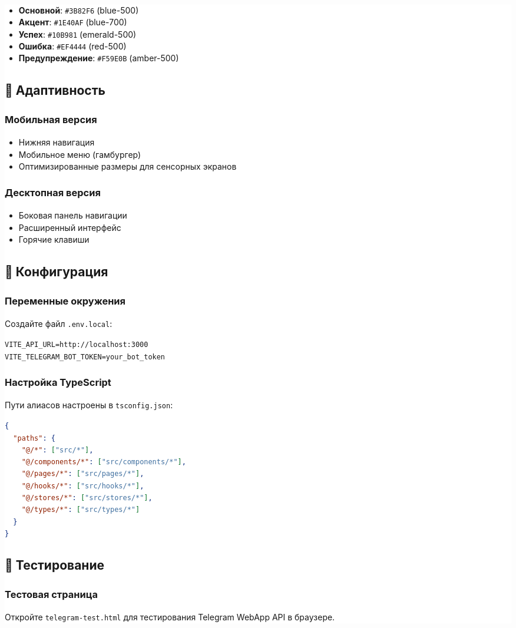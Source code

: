 - **Основной**: `#3B82F6` (blue-500)
- **Акцент**: `#1E40AF` (blue-700)
- **Успех**: `#10B981` (emerald-500)
- **Ошибка**: `#EF4444` (red-500)
- **Предупреждение**: `#F59E0B` (amber-500)

## 📱 Адаптивность

### Мобильная версия
- Нижняя навигация
- Мобильное меню (гамбургер)
- Оптимизированные размеры для сенсорных экранов

### Десктопная версия
- Боковая панель навигации
- Расширенный интерфейс
- Горячие клавиши

## 🔧 Конфигурация

### Переменные окружения

Создайте файл `.env.local`:

```env
VITE_API_URL=http://localhost:3000
VITE_TELEGRAM_BOT_TOKEN=your_bot_token
```

### Настройка TypeScript

Пути алиасов настроены в `tsconfig.json`:

```json
{
  "paths": {
    "@/*": ["src/*"],
    "@/components/*": ["src/components/*"],
    "@/pages/*": ["src/pages/*"],
    "@/hooks/*": ["src/hooks/*"],
    "@/stores/*": ["src/stores/*"],
    "@/types/*": ["src/types/*"]
  }
}
```

## 🧪 Тестирование

### Тестовая страница

Откройте `telegram-test.html` для тестирования Telegram WebApp API в браузере.
